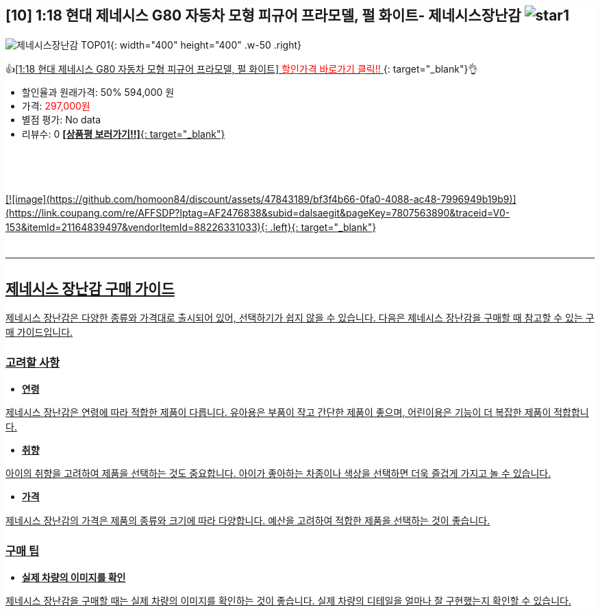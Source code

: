 
        
       
## [10] 1:18 현대 제네시스 G80 자동차 모형 피규어 프라모델, 펄 화이트- 제네시스장난감  <img width="81" alt="star1" src="https://user-images.githubusercontent.com/78655692/151471925-e5f35751-d4b9-416b-b41d-a059267a09e3.png">

![제네시스장난감 TOP01](https://thumbnail10.coupangcdn.com/thumbnails/remote/230x230ex/image/vendor_inventory/aefc/9e00ff2fd42d074f0121208ef6e408eac9b2ea64d4aaa1bf1b382b9fc4c5.jpg){: width="400" height="400" .w-50 .right}


👍<a href="https://link.coupang.com/re/AFFSDP?lptag=AF2476838&subid=dalsaegit&pageKey=7807563890&traceid=V0-153&itemId=21164839497&vendorItemId=88226331033">[1:18 현대 제네시스 G80 자동차 모형 피규어 프라모델, 펄 화이트]<font color=red> 할인가격 바로가기 클릭!! </font></a>{: target="_blank"}👌
<br>
- 할인율과 원래가격: 50%  594,000   원
- 가격: <span style='color:red'>297,000원</span>
- 별점 평가: No data
- 리뷰수: 0 <a href="https://link.coupang.com/re/AFFSDP?lptag=AF2476838&subid=dalsaegit&pageKey=7807563890&traceid=V0-153&itemId=21164839497&vendorItemId=88226331033"> <strong>[상품평 보러가기!!]</strong>{: target="_blank"}
<br>
<br>
<br>
[![image](https://github.com/homoon84/discount/assets/47843189/bf3f4b66-0fa0-4088-ac48-7996949b19b9)](https://link.coupang.com/re/AFFSDP?lptag=AF2476838&subid=dalsaegit&pageKey=7807563890&traceid=V0-153&itemId=21164839497&vendorItemId=88226331033){: .left}{: target="_blank"}
<br>
<br>

---
## 제네시스 장난감 구매 가이드

제네시스 장난감은 다양한 종류와 가격대로 출시되어 있어, 선택하기가 쉽지 않을 수 있습니다. 다음은 제네시스 장난감을 구매할 때 참고할 수 있는 구매 가이드입니다.

### 고려할 사항

* **연령**

제네시스 장난감은 연령에 따라 적합한 제품이 다릅니다. 유아용은 부품이 작고 간단한 제품이 좋으며, 어린이용은 기능이 더 복잡한 제품이 적합합니다.

* **취향**

아이의 취향을 고려하여 제품을 선택하는 것도 중요합니다. 아이가 좋아하는 차종이나 색상을 선택하면 더욱 즐겁게 가지고 놀 수 있습니다.

* **가격**

제네시스 장난감의 가격은 제품의 종류와 크기에 따라 다양합니다. 예산을 고려하여 적합한 제품을 선택하는 것이 좋습니다.

### 구매 팁

* **실제 차량의 이미지를 확인**

제네시스 장난감을 구매할 때는 실제 차량의 이미지를 확인하는 것이 좋습니다. 실제 차량의 디테일을 얼마나 잘 구현했는지 확인할 수 있습니다.
